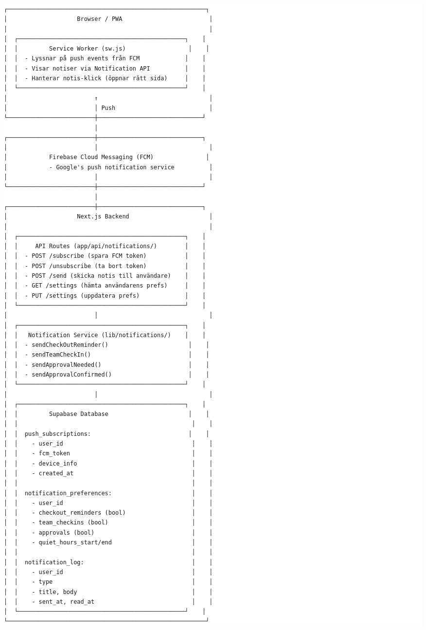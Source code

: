 ```
┌─────────────────────────────────────────────────────────┐
│                    Browser / PWA                         │
│                                                          │
│  ┌────────────────────────────────────────────────┐    │
│  │         Service Worker (sw.js)                  │    │
│  │  - Lyssnar på push events från FCM             │    │
│  │  - Visar notiser via Notification API          │    │
│  │  - Hanterar notis-klick (öppnar rätt sida)     │    │
│  └────────────────────────────────────────────────┘    │
│                         ↑                                │
│                         │ Push                           │
└─────────────────────────┼──────────────────────────────┘
                          │
┌─────────────────────────┼──────────────────────────────┐
│                         │                                │
│            Firebase Cloud Messaging (FCM)               │
│            - Google's push notification service          │
│                         │                                │
└─────────────────────────┼──────────────────────────────┘
                          │
┌─────────────────────────┼──────────────────────────────┐
│                    Next.js Backend                       │
│                                                          │
│  ┌────────────────────────────────────────────────┐    │
│  │     API Routes (app/api/notifications/)        │    │
│  │  - POST /subscribe (spara FCM token)           │    │
│  │  - POST /unsubscribe (ta bort token)           │    │
│  │  - POST /send (skicka notis till användare)    │    │
│  │  - GET /settings (hämta användarens prefs)     │    │
│  │  - PUT /settings (uppdatera prefs)             │    │
│  └────────────────────────────────────────────────┘    │
│                         │                                │
│  ┌────────────────────────────────────────────────┐    │
│  │   Notification Service (lib/notifications/)    │    │
│  │  - sendCheckOutReminder()                       │    │
│  │  - sendTeamCheckIn()                            │    │
│  │  - sendApprovalNeeded()                         │    │
│  │  - sendApprovalConfirmed()                      │    │
│  └────────────────────────────────────────────────┘    │
│                         │                                │
│  ┌────────────────────────────────────────────────┐    │
│  │         Supabase Database                       │    │
│  │                                                  │    │
│  │  push_subscriptions:                            │    │
│  │    - user_id                                     │    │
│  │    - fcm_token                                   │    │
│  │    - device_info                                 │    │
│  │    - created_at                                  │    │
│  │                                                  │    │
│  │  notification_preferences:                       │    │
│  │    - user_id                                     │    │
│  │    - checkout_reminders (bool)                   │    │
│  │    - team_checkins (bool)                        │    │
│  │    - approvals (bool)                            │    │
│  │    - quiet_hours_start/end                       │    │
│  │                                                  │    │
│  │  notification_log:                               │    │
│  │    - user_id                                     │    │
│  │    - type                                        │    │
│  │    - title, body                                 │    │
│  │    - sent_at, read_at                            │    │
│  └────────────────────────────────────────────────┘    │
└─────────────────────────────────────────────────────────┘
```